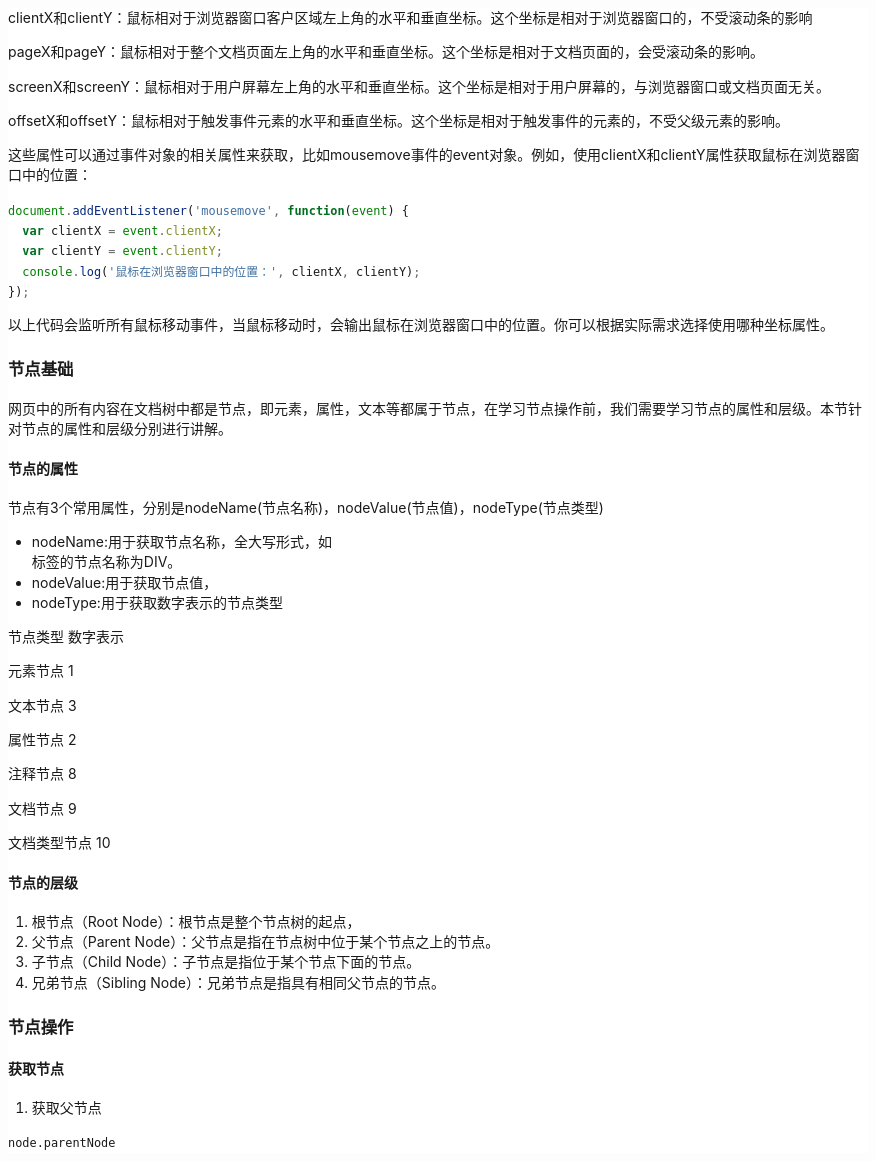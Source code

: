 clientX和clientY：鼠标相对于浏览器窗口客户区域左上角的水平和垂直坐标。这个坐标是相对于浏览器窗口的，不受滚动条的影响

pageX和pageY：鼠标相对于整个文档页面左上角的水平和垂直坐标。这个坐标是相对于文档页面的，会受滚动条的影响。

screenX和screenY：鼠标相对于用户屏幕左上角的水平和垂直坐标。这个坐标是相对于用户屏幕的，与浏览器窗口或文档页面无关。

offsetX和offsetY：鼠标相对于触发事件元素的水平和垂直坐标。这个坐标是相对于触发事件的元素的，不受父级元素的影响。

这些属性可以通过事件对象的相关属性来获取，比如mousemove事件的event对象。例如，使用clientX和clientY属性获取鼠标在浏览器窗口中的位置：

```JavaScript
document.addEventListener('mousemove', function(event) {
  var clientX = event.clientX;
  var clientY = event.clientY;
  console.log('鼠标在浏览器窗口中的位置：', clientX, clientY);
});
```

以上代码会监听所有鼠标移动事件，当鼠标移动时，会输出鼠标在浏览器窗口中的位置。你可以根据实际需求选择使用哪种坐标属性。

### **节点基础**

网页中的所有内容在文档树中都是节点，即元素，属性，文本等都属于节点，在学习节点操作前，我们需要学习节点的属性和层级。本节针对节点的属性和层级分别进行讲解。

#### **节点的属性**

节点有3个常用属性，分别是nodeName(节点名称)，nodeValue(节点值)，nodeType(节点类型)

- nodeName:用于获取节点名称，全大写形式，如<div>标签的节点名称为DIV。
- nodeValue:用于获取节点值，
- nodeType:用于获取数字表示的节点类型

节点类型   数字表示

元素节点      1

文本节点      3

属性节点      2

注释节点      8

文档节点      9

文档类型节点  10

#### **节点的层级**

1. 根节点（Root Node）：根节点是整个节点树的起点，
2. 父节点（Parent Node）：父节点是指在节点树中位于某个节点之上的节点。
3. 子节点（Child Node）：子节点是指位于某个节点下面的节点。
4. 兄弟节点（Sibling Node）：兄弟节点是指具有相同父节点的节点。

### **节点操作**

#### **获取节点**

1. 获取父节点

```
node.parentNode
```
